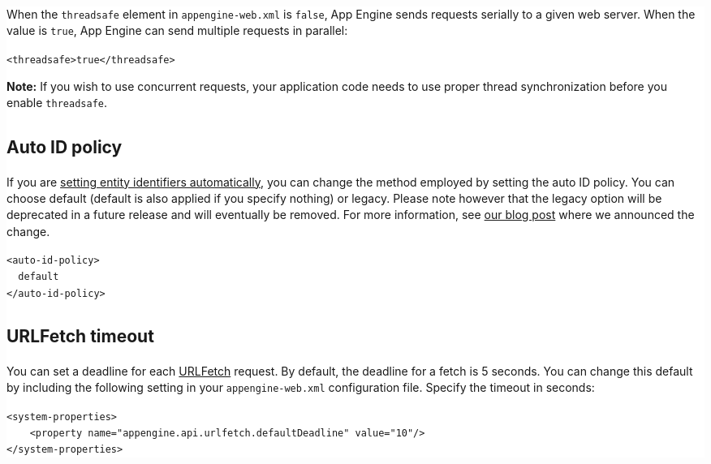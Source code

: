 When the `threadsafe` element in `appengine-web.xml` is `false`, App Engine sends requests serially to a given web server. When the value is `true`, App Engine can send multiple requests in parallel:

```
<threadsafe>true</threadsafe>
```
**Note:** If you wish to use concurrent requests, your application code needs to use proper thread synchronization before you enable `threadsafe`.

## Auto ID policy

If you are [setting entity identifiers automatically](https://web.archive.org/web/20160424230144/https://cloud.google.com/appengine/docs/java/datastore/entities#Java_Assigning_identifiers), you can change the method employed by setting the auto ID policy. You can choose default (default is also applied if you specify nothing) or legacy. Please note however that the legacy option will be deprecated in a future release and will eventually be removed. For more information, see [our blog post](https://web.archive.org/web/20160424230144/http://googlecloudplatform.blogspot.com/2013/05/update-on-datastore-auto-ids.html) where we announced the change.

```
<auto-id-policy>
  default
</auto-id-policy>
```

## URLFetch timeout

You can set a deadline for each [URLFetch](https://web.archive.org/web/20160424230144/https://cloud.google.com/appengine/docs/java/urlfetch/#Java_Making_requests) request. By default, the deadline for a fetch is 5 seconds. You can change this default by including the following setting in your `appengine-web.xml` configuration file. Specify the timeout in seconds:

```
<system-properties>
    <property name="appengine.api.urlfetch.defaultDeadline" value="10"/>
</system-properties>
```
